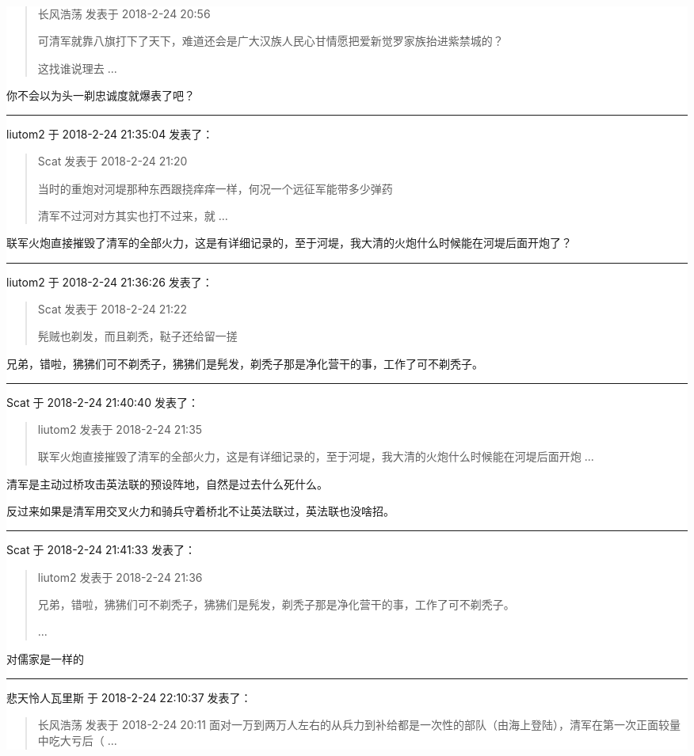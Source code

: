 > 长风浩荡 发表于 2018-2-24 20:56
>
> 可清军就靠八旗打下了天下，难道还会是广大汉族人民心甘情愿把爱新觉罗家族抬进紫禁城的？
>
> 这找谁说理去 ...

你不会以为头一剃忠诚度就爆表了吧？

---

liutom2 于 2018-2-24 21:35:04 发表了：

> Scat 发表于 2018-2-24 21:20
>
> 当时的重炮对河堤那种东西跟挠痒痒一样，何况一个远征军能带多少弹药
>
> 清军不过河对方其实也打不过来，就 ...

联军火炮直接摧毁了清军的全部火力，这是有详细记录的，至于河堤，我大清的火炮什么时候能在河堤后面开炮了？

---

liutom2 于 2018-2-24 21:36:26 发表了：

> Scat 发表于 2018-2-24 21:22
>
> 髡贼也剃发，而且剃秃，鞑子还给留一搓

兄弟，错啦，狒狒们可不剃秃子，狒狒们是髡发，剃秃子那是净化营干的事，工作了可不剃秃子。

---

Scat 于 2018-2-24 21:40:40 发表了：

> liutom2 发表于 2018-2-24 21:35
>
> 联军火炮直接摧毁了清军的全部火力，这是有详细记录的，至于河堤，我大清的火炮什么时候能在河堤后面开炮 ...

清军是主动过桥攻击英法联的预设阵地，自然是过去什么死什么。

反过来如果是清军用交叉火力和骑兵守着桥北不让英法联过，英法联也没啥招。

---

Scat 于 2018-2-24 21:41:33 发表了：

> liutom2 发表于 2018-2-24 21:36
>
> 兄弟，错啦，狒狒们可不剃秃子，狒狒们是髡发，剃秃子那是净化营干的事，工作了可不剃秃子。
>
> ...

对儒家是一样的

---

悲天怜人瓦里斯 于 2018-2-24 22:10:37 发表了：

> 长风浩荡 发表于 2018-2-24 20:11 面对一万到两万人左右的从兵力到补给都是一次性的部队（由海上登陆），清军在第一次正面较量中吃大亏后（ ...
